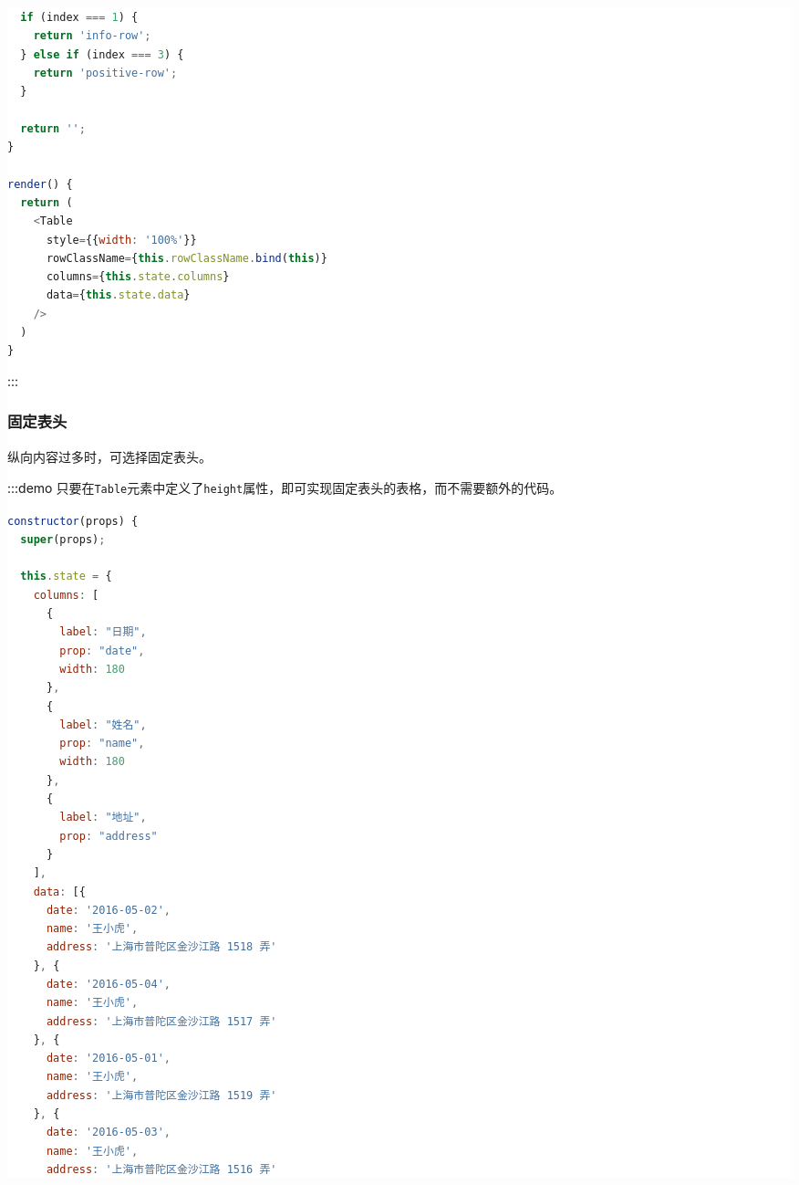 ```js
  if (index === 1) {
    return 'info-row';
  } else if (index === 3) {
    return 'positive-row';
  }

  return '';
}

render() {
  return (
    <Table
      style={{width: '100%'}}
      rowClassName={this.rowClassName.bind(this)}
      columns={this.state.columns}
      data={this.state.data}
    />
  )
}
```
:::

### 固定表头

纵向内容过多时，可选择固定表头。

:::demo 只要在`Table`元素中定义了`height`属性，即可实现固定表头的表格，而不需要额外的代码。
```js
constructor(props) {
  super(props);

  this.state = {
    columns: [
      {
        label: "日期",
        prop: "date",
        width: 180
      },
      {
        label: "姓名",
        prop: "name",
        width: 180
      },
      {
        label: "地址",
        prop: "address"
      }
    ],
    data: [{
      date: '2016-05-02',
      name: '王小虎',
      address: '上海市普陀区金沙江路 1518 弄'
    }, {
      date: '2016-05-04',
      name: '王小虎',
      address: '上海市普陀区金沙江路 1517 弄'
    }, {
      date: '2016-05-01',
      name: '王小虎',
      address: '上海市普陀区金沙江路 1519 弄'
    }, {
      date: '2016-05-03',
      name: '王小虎',
      address: '上海市普陀区金沙江路 1516 弄'
```